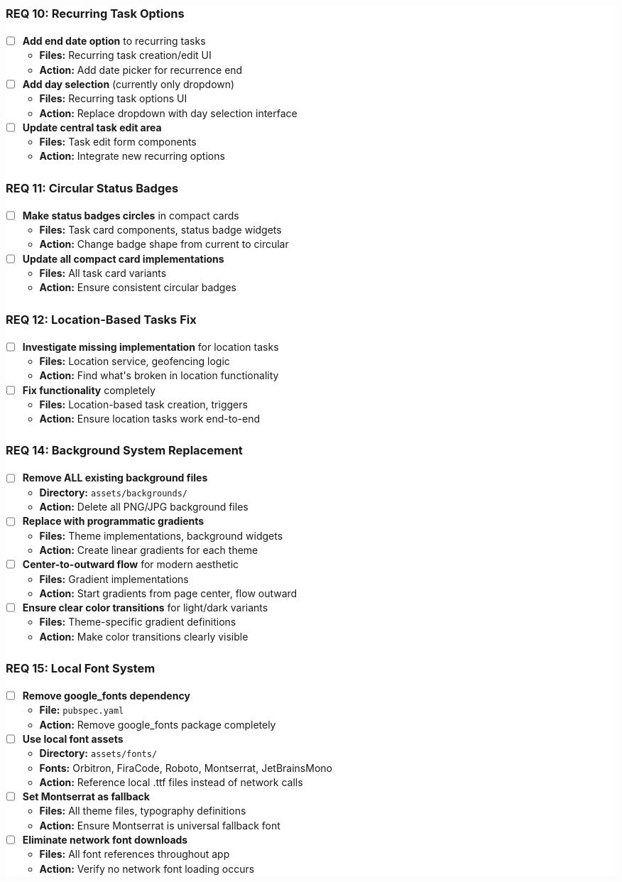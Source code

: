 ### REQ 10: Recurring Task Options
- [ ] **Add end date option** to recurring tasks
  - **Files:** Recurring task creation/edit UI
  - **Action:** Add date picker for recurrence end
- [ ] **Add day selection** (currently only dropdown)
  - **Files:** Recurring task options UI
  - **Action:** Replace dropdown with day selection interface
- [ ] **Update central task edit area**
  - **Files:** Task edit form components
  - **Action:** Integrate new recurring options

### REQ 11: Circular Status Badges
- [ ] **Make status badges circles** in compact cards
  - **Files:** Task card components, status badge widgets
  - **Action:** Change badge shape from current to circular
- [ ] **Update all compact card implementations**
  - **Files:** All task card variants
  - **Action:** Ensure consistent circular badges

### REQ 12: Location-Based Tasks Fix
- [ ] **Investigate missing implementation** for location tasks
  - **Files:** Location service, geofencing logic
  - **Action:** Find what's broken in location functionality
- [ ] **Fix functionality** completely
  - **Files:** Location-based task creation, triggers
  - **Action:** Ensure location tasks work end-to-end

### REQ 14: Background System Replacement
- [ ] **Remove ALL existing background files**
  - **Directory:** `assets/backgrounds/`
  - **Action:** Delete all PNG/JPG background files
- [ ] **Replace with programmatic gradients**
  - **Files:** Theme implementations, background widgets
  - **Action:** Create linear gradients for each theme
- [ ] **Center-to-outward flow** for modern aesthetic
  - **Files:** Gradient implementations
  - **Action:** Start gradients from page center, flow outward
- [ ] **Ensure clear color transitions** for light/dark variants
  - **Files:** Theme-specific gradient definitions
  - **Action:** Make color transitions clearly visible

### REQ 15: Local Font System
- [ ] **Remove google_fonts dependency**
  - **File:** `pubspec.yaml`
  - **Action:** Remove google_fonts package completely
- [ ] **Use local font assets**
  - **Directory:** `assets/fonts/`
  - **Fonts:** Orbitron, FiraCode, Roboto, Montserrat, JetBrainsMono
  - **Action:** Reference local .ttf files instead of network calls
- [ ] **Set Montserrat as fallback**
  - **Files:** All theme files, typography definitions
  - **Action:** Ensure Montserrat is universal fallback font
- [ ] **Eliminate network font downloads**
  - **Files:** All font references throughout app
  - **Action:** Verify no network font loading occurs
